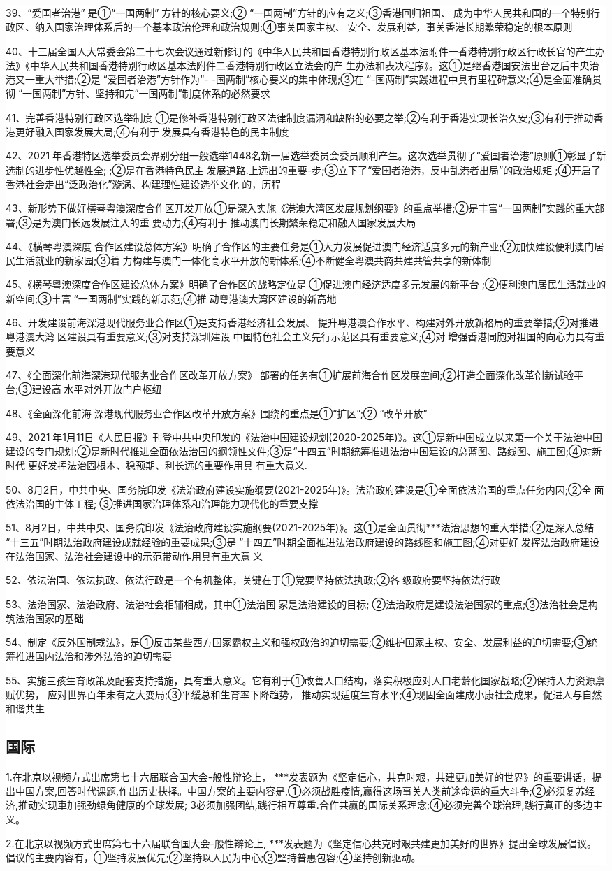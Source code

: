 39、“爱国者治港” 是①“一国两制” 方针的核心要义;② “一国两制”方针的应有之义;③香港回归祖国、 成为中华人民共和国的一个特别行政区、纳入国家治理体系后的一个基本政治伦理和政治规则;④事关国家主权、 安全、发展利益，事关香港长期繁荣稳定的根本原则

40、十三届全国人大常委会第二十七次会议通过新修订的《中华人民共和国香港特别行政区基本法附件一香港特别行政区行政长官的产生办法》《中华人民共和国香港特别行政区基本法附件二香港特别行政区立法会的产 生办法和表决程序》。这①是继香港国安法出台之后中央治港又一重大举措;②是 “爱国者治港”方针作为“- -国两制”核心要义的集中体现;③在 “-国两制”实践进程中具有里程碑意义;④是全面准确贯彻 “一国两制”方针、坚持和完“一国两制”制度体系的必然要求

41、完善香港特别行政区选举制度 ①是修补香港特别行政区法律制度漏洞和缺陷的必要之举;②有利于香港实现长治久安;③有利于推动香港更好融入国家发展大局;④有利于 发展具有香港特色的民主制度

42、2021 年香港特区选举委员会界别分组一般选举1448名新一届选举委员会委员顺利产生。这次选举贯彻了“爱国者治港”原则①彰显了新选制的进步性优越性全; ;②是在香港特色民主 发展道路.上远出的重要-步;③立下了“爱国者治港，反中乱港者出局”的政治规矩 ;④开启了香港社会走出“泛政治化”漩涡、构建理性建设选举文化
的，历程

43、新形势下做好横琴粤澳深度合作区开发开放①是深入实施《港澳大湾区发展规划纲要》的重点举措;②是丰富“一国两制”实践的重大部署;③是为澳门长远发展注入的重 要动力;④有利于 推动澳门长期繁荣稳定和融入国家发展大局

44、《横琴粵澳深度 合作区建设总体方案》明确了合作区的主要任务是①大力发展促进澳门经济适度多元的新产业;②加快建设便利澳门居民生活就业的新家园;③着 力构建与澳门一体化高水平开放的新体系;④不断健全粵澳共商共建共管共享的新体制

45、《横琴粵澳深度合作区建设总体方案》明确了合作区的战略定位是 ①促进澳门经济适度多元发展的新平台 ;②便利澳门居民生活就业的新空间;③丰富 “一国两制”实践的新示范;④推 动粵港澳大湾区建设的新高地

46、开发建设前海深港现代服务业合作区①是支持香港经济社会发展、 提升粵港澳合作水平、构建对外开放新格局的重要举措;②对推进粵港澳大湾 区建设具有重要意义;③对支持深圳建设 中国特色社会主义先行示范区具有重要意义;④对 增强香港同胞对祖国的向心力具有重要意义

47、《全面深化前海深港现代服务业合作区改革开放方案》 部署的任务有①扩展前海合作区发展空间;②打造全面深化改革创新试验平台;③建设高 水平对外开放门户枢纽

48、《全面深化前海 深港现代服务业合作区改革开放方案》围绕的重点是①“扩区”;② “改革开放”

49、2021 年1月11日《人民日报》刊登中共中央印发的《法治中国建设规划(2020-2025年)》。这①是新中国成立以来第一个关于法治中国建设的专门规划;②是新时代推进全面依法治国的纲领性文件;③是“十四五”时期统筹推进法治中国建设的总蓝图、路线图、施工图;④对新时代 更好发挥法治固根本、稳预期、利长远的重要作用具
有重大意义.

50、8月2日，中共中央、国务院印发《法治政府建设实施纲要(2021-2025年)》。法治政府建设是①全面依法治国的重点任务内因;②全 面依法治国的主体工程; ③推进国家治理体系和治理能力现代化的重要支撑

51、8月2日，中共中央、国务院印发《法治政府建设实施纲要(2021-2025年)》。这①是全面贯彻***法治思想的重大举措;②是深入总结 “十三五”时期法治政府建设成就经验的重要成果;③是 “十四五”时期全面推进法治政府建设的路线图和施工图;④对更好 发挥法治政府建设在法治国家、法治社会建设中的示范带动作用具有重大意
义

52、依法治国、依法执政、依法行政是一个有机整体，关键在于①党要坚持依法执政;②各 级政府要坚持依法行政

53、法治国家、法治政府、法治社会相辅相成，其中①法治国 家是法治建设的目标; ②法治政府是建设法治国家的重点;③法治社会是构筑法治国家的基础

54、制定《反外国制栽法》，是①反击某些西方国家霸权主义和强权政治的迫切需要;②维护国家主权、安全、发展利益的迫切需要;③统筹推进国内法洽和涉外法洽的迫切需要

55、实施三孩生育政策及配套支持措施，具有重大意义。它有利于①改善人口结构，落实积极应对人口老龄化国家战略;②保持人力资源禀赋优势， 应对世界百年未有之大变局;③平缓总和生育率下降趋势， 推动实现适度生育水平;④现固全面建成小康社会成果，促进人与自然和谐共生



## 国际


1.在北京以视频方式出席第七十六届联合国大会-般性辩论上， ***发表题为《坚定信心，共克时艰，共建更加美好的世界》的重要讲话，提出中国方案,回答时代课题,作出历史抉择。中国方案的主要内容是,①必须战胜疫情,赢得这场事关人类前途命运的重大斗争;②必须复苏经济,推动实现車加强劲绿角健康的全球发展; 3必须加强团结,践行相互尊重.合作共贏的国际关系理念;④必须完善全球治理,践行真正的多边主义。

2.在北京以视频方式出席第七十六届联合国大会-般性辩论上, ***发表题为《坚定信心共克时艰共建更加美好的世界》提出全球发展倡议。倡议的主要内容有，①坚持发展优先;②坚持以人民为中心;③堅持普惠包容;④坚持创新驱动。
